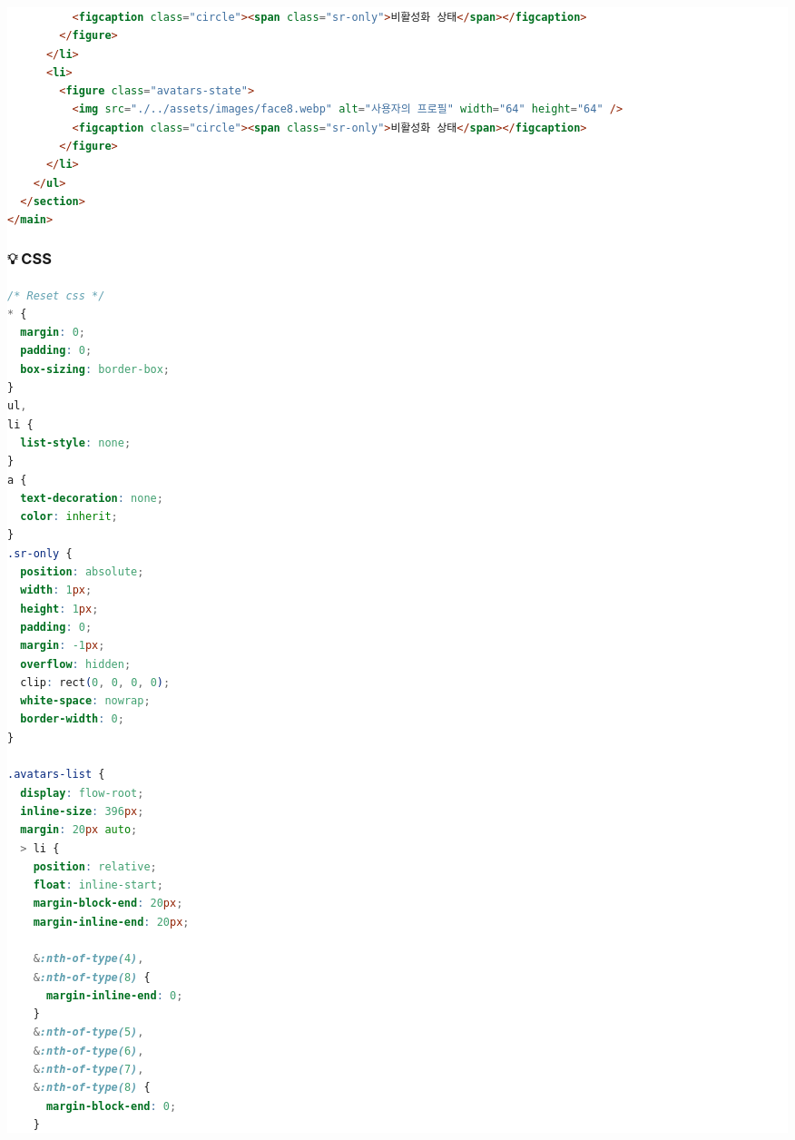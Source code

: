 ```html
          <figcaption class="circle"><span class="sr-only">비활성화 상태</span></figcaption>
        </figure>
      </li>
      <li>
        <figure class="avatars-state">
          <img src="./../assets/images/face8.webp" alt="사용자의 프로필" width="64" height="64" />
          <figcaption class="circle"><span class="sr-only">비활성화 상태</span></figcaption>
        </figure>
      </li>
    </ul>
  </section>
</main>
```

### 💡 CSS

```css
/* Reset css */
* {
  margin: 0;
  padding: 0;
  box-sizing: border-box;
}
ul,
li {
  list-style: none;
}
a {
  text-decoration: none;
  color: inherit;
}
.sr-only {
  position: absolute;
  width: 1px;
  height: 1px;
  padding: 0;
  margin: -1px;
  overflow: hidden;
  clip: rect(0, 0, 0, 0);
  white-space: nowrap;
  border-width: 0;
}

.avatars-list {
  display: flow-root;
  inline-size: 396px;
  margin: 20px auto;
  > li {
    position: relative;
    float: inline-start;
    margin-block-end: 20px;
    margin-inline-end: 20px;

    &:nth-of-type(4),
    &:nth-of-type(8) {
      margin-inline-end: 0;
    }
    &:nth-of-type(5),
    &:nth-of-type(6),
    &:nth-of-type(7),
    &:nth-of-type(8) {
      margin-block-end: 0;
    }
```